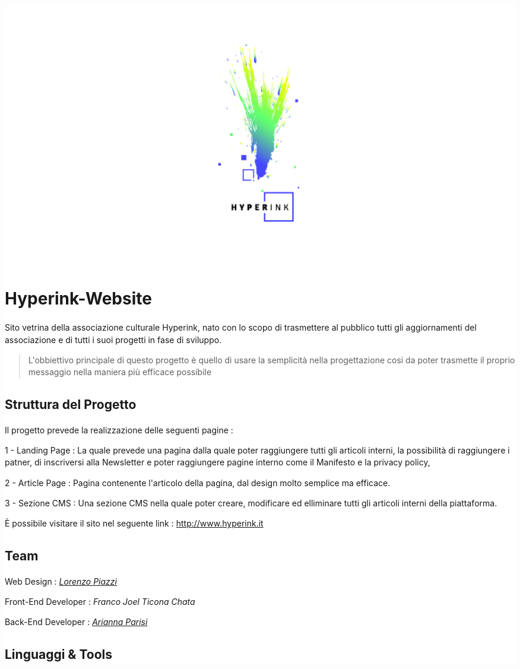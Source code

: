 <img src="Readme/Header.png" width="100%">

# Hyperink-Website

Sito vetrina della associazione culturale Hyperink, nato con lo scopo di trasmettere al pubblico tutti gli aggiornamenti del associazione e di tutti i suoi progetti in fase di sviluppo.

> L'obbiettivo principale di questo progetto è quello di usare la semplicità nella progettazione cosi da poter trasmette il proprio messaggio nella maniera più efficace possibile

## Struttura del Progetto

Il progetto prevede la realizzazione delle seguenti pagine :

1 - Landing Page : La quale prevede una pagina dalla quale poter raggiungere tutti gli articoli interni, la possibilità di raggiungere i patner, di inscriversi alla Newsletter e poter raggiungere pagine interno come il Manifesto e la privacy policy,

2 - Article Page : Pagina contenente l'articolo della pagina, dal design molto semplice ma efficace.

3 - Sezione CMS : Una sezione CMS nella quale poter creare, modificare ed elliminare tutti gli articoli interni della piattaforma.

È possibile visitare il sito nel seguente link : http://www.hyperink.it

## Team

Web Design : _[Lorenzo Piazzi](https://www.linkedin.com/in/lorenzopiazzi/)_

Front-End Developer : _Franco Joel Ticona Chata_

Back-End Developer : _[Arianna Parisi](https://github.com/Edward-Radical)_

## Linguaggi & Tools
